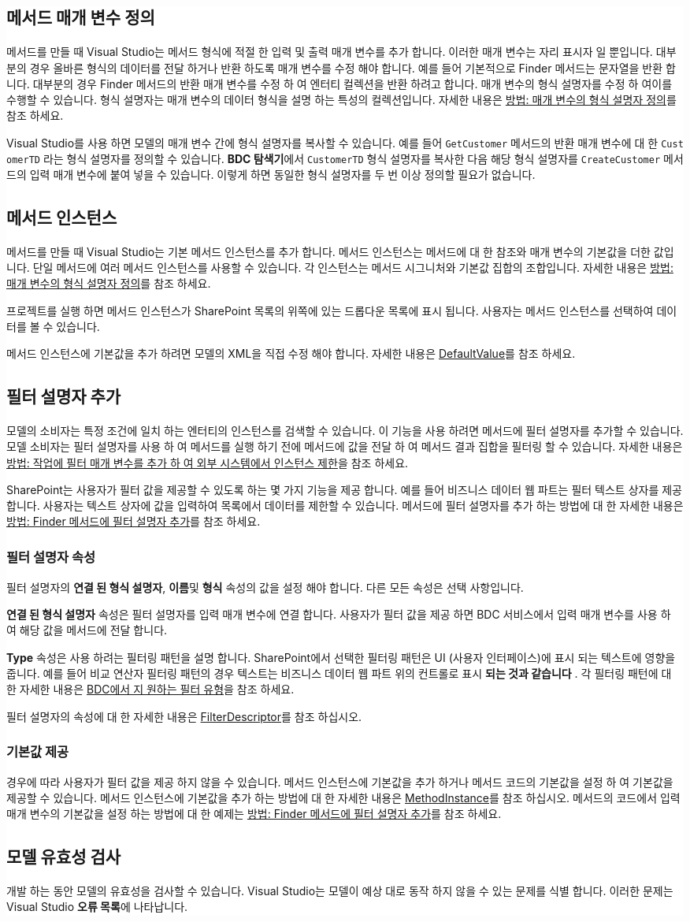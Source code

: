 ## <a name="define-method-parameters"></a>메서드 매개 변수 정의
 메서드를 만들 때 Visual Studio는 메서드 형식에 적절 한 입력 및 출력 매개 변수를 추가 합니다. 이러한 매개 변수는 자리 표시자 일 뿐입니다. 대부분의 경우 올바른 형식의 데이터를 전달 하거나 반환 하도록 매개 변수를 수정 해야 합니다. 예를 들어 기본적으로 Finder 메서드는 문자열을 반환 합니다. 대부분의 경우 Finder 메서드의 반환 매개 변수를 수정 하 여 엔터티 컬렉션을 반환 하려고 합니다. 매개 변수의 형식 설명자를 수정 하 여이를 수행할 수 있습니다. 형식 설명자는 매개 변수의 데이터 형식을 설명 하는 특성의 컬렉션입니다. 자세한 내용은 [방법: 매개 변수의 형식 설명자 정의](../sharepoint/how-to-define-the-type-descriptor-of-a-parameter.md)를 참조 하세요.

 Visual Studio를 사용 하면 모델의 매개 변수 간에 형식 설명자를 복사할 수 있습니다. 예를 들어 `GetCustomer` 메서드의 반환 매개 변수에 대 한 `CustomerTD` 라는 형식 설명자를 정의할 수 있습니다. **BDC 탐색기**에서 `CustomerTD` 형식 설명자를 복사한 다음 해당 형식 설명자를 `CreateCustomer` 메서드의 입력 매개 변수에 붙여 넣을 수 있습니다. 이렇게 하면 동일한 형식 설명자를 두 번 이상 정의할 필요가 없습니다.

## <a name="method-instances"></a>메서드 인스턴스
 메서드를 만들 때 Visual Studio는 기본 메서드 인스턴스를 추가 합니다. 메서드 인스턴스는 메서드에 대 한 참조와 매개 변수의 기본값을 더한 값입니다. 단일 메서드에 여러 메서드 인스턴스를 사용할 수 있습니다. 각 인스턴스는 메서드 시그니처와 기본값 집합의 조합입니다. 자세한 내용은 [방법: 매개 변수의 형식 설명자 정의](../sharepoint/how-to-define-the-type-descriptor-of-a-parameter.md)를 참조 하세요.

 프로젝트를 실행 하면 메서드 인스턴스가 SharePoint 목록의 위쪽에 있는 드롭다운 목록에 표시 됩니다. 사용자는 메서드 인스턴스를 선택하여 데이터를 볼 수 있습니다.

 메서드 인스턴스에 기본값을 추가 하려면 모델의 XML을 직접 수정 해야 합니다. 자세한 내용은 [DefaultValue](/previous-versions/office/developer/sharepoint-2010/ee559319(v=office.14))를 참조 하세요.

## <a name="add-filter-descriptors"></a>필터 설명자 추가
 모델의 소비자는 특정 조건에 일치 하는 엔터티의 인스턴스를 검색할 수 있습니다. 이 기능을 사용 하려면 메서드에 필터 설명자를 추가할 수 있습니다. 모델 소비자는 필터 설명자를 사용 하 여 메서드를 실행 하기 전에 메서드에 값을 전달 하 여 메서드 결과 집합을 필터링 할 수 있습니다. 자세한 내용은 [방법: 작업에 필터 매개 변수를 추가 하 여 외부 시스템에서 인스턴스 제한](/previous-versions/office/developer/sharepoint-2010/ee554889(v=office.14))을 참조 하세요.

 SharePoint는 사용자가 필터 값을 제공할 수 있도록 하는 몇 가지 기능을 제공 합니다. 예를 들어 비즈니스 데이터 웹 파트는 필터 텍스트 상자를 제공 합니다. 사용자는 텍스트 상자에 값을 입력하여 목록에서 데이터를 제한할 수 있습니다. 메서드에 필터 설명자를 추가 하는 방법에 대 한 자세한 내용은 [방법: Finder 메서드에 필터 설명자 추가](../sharepoint/how-to-add-a-filter-descriptor-to-a-finder-method.md)를 참조 하세요.

### <a name="filter-descriptor-properties"></a>필터 설명자 속성
 필터 설명자의 **연결 된 형식 설명자**, **이름**및 **형식** 속성의 값을 설정 해야 합니다. 다른 모든 속성은 선택 사항입니다.

 **연결 된 형식 설명자** 속성은 필터 설명자를 입력 매개 변수에 연결 합니다. 사용자가 필터 값을 제공 하면 BDC 서비스에서 입력 매개 변수를 사용 하 여 해당 값을 메서드에 전달 합니다.

 **Type** 속성은 사용 하려는 필터링 패턴을 설명 합니다. SharePoint에서 선택한 필터링 패턴은 UI (사용자 인터페이스)에 표시 되는 텍스트에 영향을 줍니다. 예를 들어 비교 연산자 필터링 패턴의 경우 텍스트는 비즈니스 데이터 웹 파트 위의 컨트롤로 표시 **되는 것과 같습니다** . 각 필터링 패턴에 대 한 자세한 내용은 [BDC에서 지 원하는 필터 유형](/previous-versions/office/developer/sharepoint-2010/ee556392(v=office.14))을 참조 하세요.

 필터 설명자의 속성에 대 한 자세한 내용은 [FilterDescriptor](/previous-versions/office/developer/sharepoint-2010/ee557835(v=office.14))를 참조 하십시오.

### <a name="provide-default-values"></a>기본값 제공
 경우에 따라 사용자가 필터 값을 제공 하지 않을 수 있습니다. 메서드 인스턴스에 기본값을 추가 하거나 메서드 코드의 기본값을 설정 하 여 기본값을 제공할 수 있습니다. 메서드 인스턴스에 기본값을 추가 하는 방법에 대 한 자세한 내용은 [MethodInstance](/previous-versions/office/developer/sharepoint-2010/ee556838(v=office.14))를 참조 하십시오. 메서드의 코드에서 입력 매개 변수의 기본값을 설정 하는 방법에 대 한 예제는 [방법: Finder 메서드에 필터 설명자 추가](../sharepoint/how-to-add-a-filter-descriptor-to-a-finder-method.md)를 참조 하세요.

## <a name="validate-the-model"></a>모델 유효성 검사
 개발 하는 동안 모델의 유효성을 검사할 수 있습니다. Visual Studio는 모델이 예상 대로 동작 하지 않을 수 있는 문제를 식별 합니다. 이러한 문제는 Visual Studio **오류 목록**에 나타납니다.
